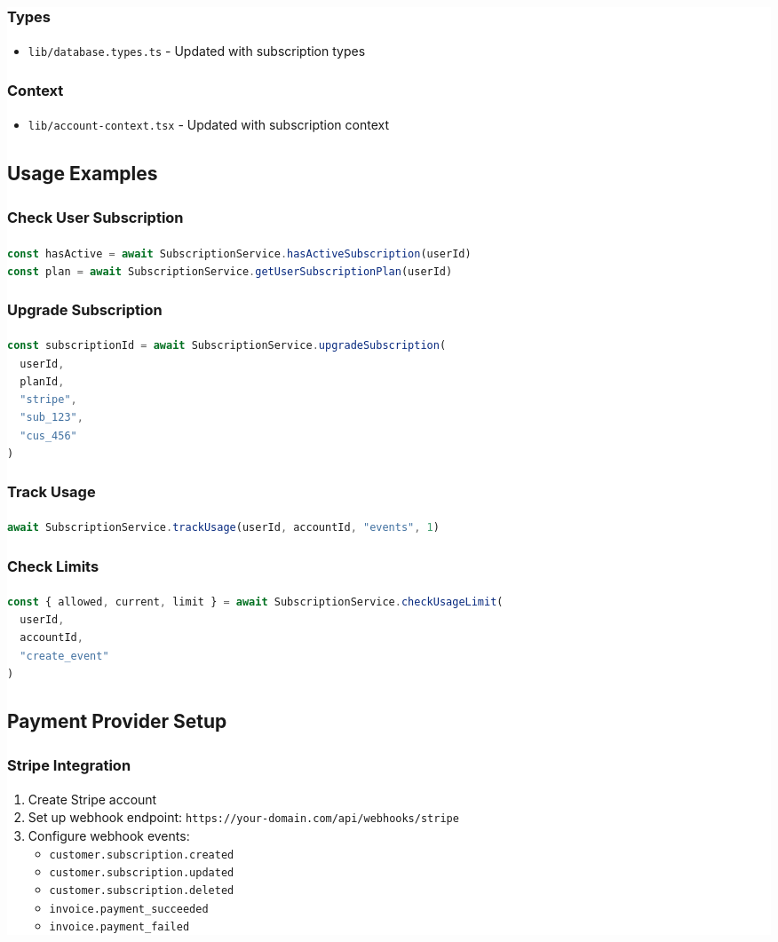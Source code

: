 ### Types
- `lib/database.types.ts` - Updated with subscription types

### Context
- `lib/account-context.tsx` - Updated with subscription context

## Usage Examples

### Check User Subscription
```typescript
const hasActive = await SubscriptionService.hasActiveSubscription(userId)
const plan = await SubscriptionService.getUserSubscriptionPlan(userId)
```

### Upgrade Subscription
```typescript
const subscriptionId = await SubscriptionService.upgradeSubscription(
  userId,
  planId,
  "stripe",
  "sub_123",
  "cus_456"
)
```

### Track Usage
```typescript
await SubscriptionService.trackUsage(userId, accountId, "events", 1)
```

### Check Limits
```typescript
const { allowed, current, limit } = await SubscriptionService.checkUsageLimit(
  userId,
  accountId,
  "create_event"
)
```

## Payment Provider Setup

### Stripe Integration
1. Create Stripe account
2. Set up webhook endpoint: `https://your-domain.com/api/webhooks/stripe`
3. Configure webhook events:
   - `customer.subscription.created`
   - `customer.subscription.updated`
   - `customer.subscription.deleted`
   - `invoice.payment_succeeded`
   - `invoice.payment_failed`
